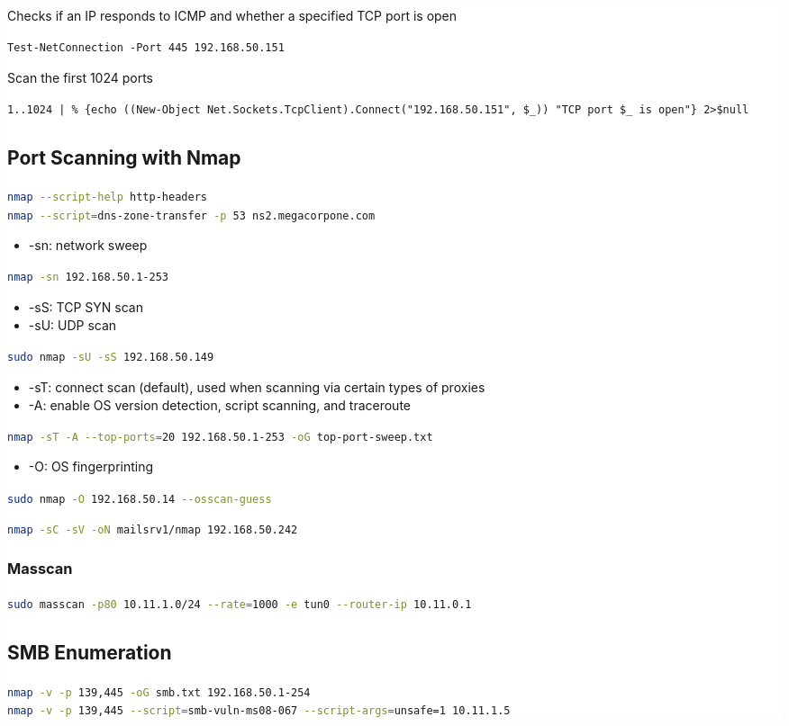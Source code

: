 Checks if an IP responds to ICMP and whether a specified TCP port is open

```pwsh
Test-NetConnection -Port 445 192.168.50.151
```

Scan the first 1024 ports

```pwsh
1..1024 | % {echo ((New-Object Net.Sockets.TcpClient).Connect("192.168.50.151", $_)) "TCP port $_ is open"} 2>$null
```

## Port Scanning with Nmap

```bash
nmap --script-help http-headers
nmap --script=dns-zone-transfer -p 53 ns2.megacorpone.com
```

* -sn: network sweep

```bash
nmap -sn 192.168.50.1-253
```

* -sS: TCP SYN scan
* -sU: UDP scan

```bash
sudo nmap -sU -sS 192.168.50.149
```

* -sT: connect scan (default), used when scanning via certain types of proxies
* -A: enable OS version detection, script scanning, and traceroute

```bash
nmap -sT -A --top-ports=20 192.168.50.1-253 -oG top-port-sweep.txt
```

* -O: OS fingerprinting

```bash
sudo nmap -O 192.168.50.14 --osscan-guess
```

```bash
nmap -sC -sV -oN mailsrv1/nmap 192.168.50.242
```

### Masscan

```bash
sudo masscan -p80 10.11.1.0/24 --rate=1000 -e tun0 --router-ip 10.11.0.1
```

## SMB Enumeration

```bash
nmap -v -p 139,445 -oG smb.txt 192.168.50.1-254
nmap -v -p 139,445 --script=smb-vuln-ms08-067 --script-args=unsafe=1 10.11.1.5
```
